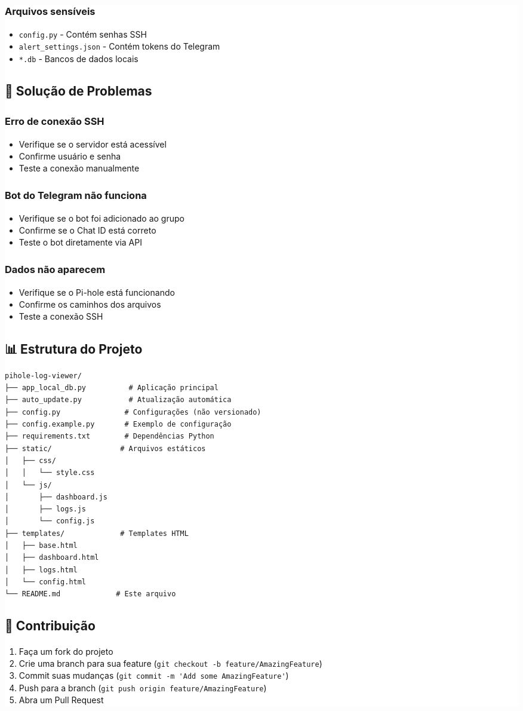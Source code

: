 ### Arquivos sensíveis
- `config.py` - Contém senhas SSH
- `alert_settings.json` - Contém tokens do Telegram
- `*.db` - Bancos de dados locais

## 🐛 Solução de Problemas

### Erro de conexão SSH
- Verifique se o servidor está acessível
- Confirme usuário e senha
- Teste a conexão manualmente

### Bot do Telegram não funciona
- Verifique se o bot foi adicionado ao grupo
- Confirme se o Chat ID está correto
- Teste o bot diretamente via API

### Dados não aparecem
- Verifique se o Pi-hole está funcionando
- Confirme os caminhos dos arquivos
- Teste a conexão SSH

## 📊 Estrutura do Projeto

```
pihole-log-viewer/
├── app_local_db.py          # Aplicação principal
├── auto_update.py           # Atualização automática
├── config.py               # Configurações (não versionado)
├── config.example.py       # Exemplo de configuração
├── requirements.txt        # Dependências Python
├── static/                # Arquivos estáticos
│   ├── css/
│   │   └── style.css
│   └── js/
│       ├── dashboard.js
│       ├── logs.js
│       └── config.js
├── templates/             # Templates HTML
│   ├── base.html
│   ├── dashboard.html
│   ├── logs.html
│   └── config.html
└── README.md             # Este arquivo
```

## 🤝 Contribuição

1. Faça um fork do projeto
2. Crie uma branch para sua feature (`git checkout -b feature/AmazingFeature`)
3. Commit suas mudanças (`git commit -m 'Add some AmazingFeature'`)
4. Push para a branch (`git push origin feature/AmazingFeature`)
5. Abra um Pull Request

